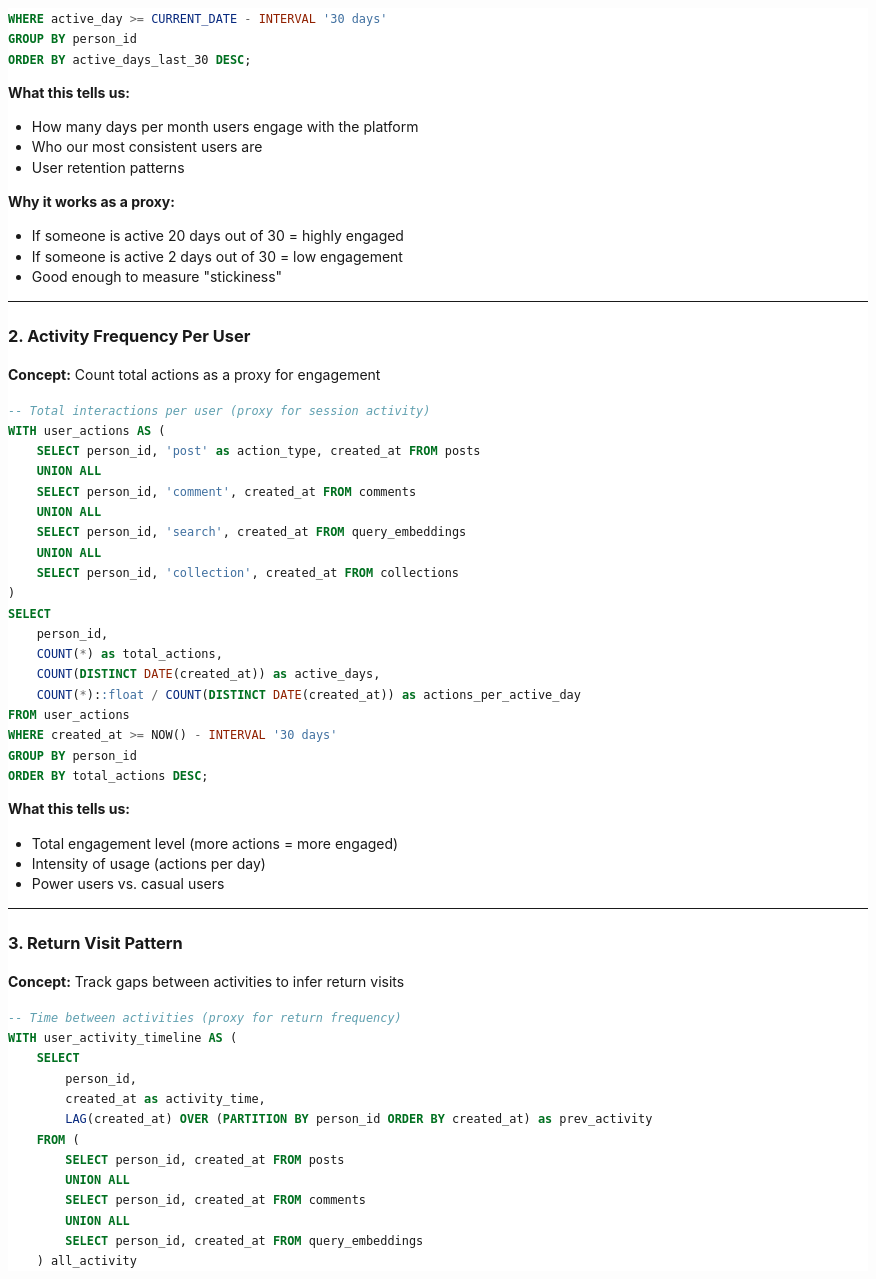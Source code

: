 ```sql
WHERE active_day >= CURRENT_DATE - INTERVAL '30 days'
GROUP BY person_id
ORDER BY active_days_last_30 DESC;
```

**What this tells us:**
- How many days per month users engage with the platform
- Who our most consistent users are
- User retention patterns

**Why it works as a proxy:**
- If someone is active 20 days out of 30 = highly engaged
- If someone is active 2 days out of 30 = low engagement
- Good enough to measure "stickiness"

---

### 2. **Activity Frequency Per User**
**Concept:** Count total actions as a proxy for engagement

```sql
-- Total interactions per user (proxy for session activity)
WITH user_actions AS (
    SELECT person_id, 'post' as action_type, created_at FROM posts
    UNION ALL
    SELECT person_id, 'comment', created_at FROM comments
    UNION ALL
    SELECT person_id, 'search', created_at FROM query_embeddings
    UNION ALL
    SELECT person_id, 'collection', created_at FROM collections
)
SELECT 
    person_id,
    COUNT(*) as total_actions,
    COUNT(DISTINCT DATE(created_at)) as active_days,
    COUNT(*)::float / COUNT(DISTINCT DATE(created_at)) as actions_per_active_day
FROM user_actions
WHERE created_at >= NOW() - INTERVAL '30 days'
GROUP BY person_id
ORDER BY total_actions DESC;
```

**What this tells us:**
- Total engagement level (more actions = more engaged)
- Intensity of usage (actions per day)
- Power users vs. casual users

---

### 3. **Return Visit Pattern**
**Concept:** Track gaps between activities to infer return visits

```sql
-- Time between activities (proxy for return frequency)
WITH user_activity_timeline AS (
    SELECT 
        person_id,
        created_at as activity_time,
        LAG(created_at) OVER (PARTITION BY person_id ORDER BY created_at) as prev_activity
    FROM (
        SELECT person_id, created_at FROM posts
        UNION ALL
        SELECT person_id, created_at FROM comments
        UNION ALL
        SELECT person_id, created_at FROM query_embeddings
    ) all_activity
```